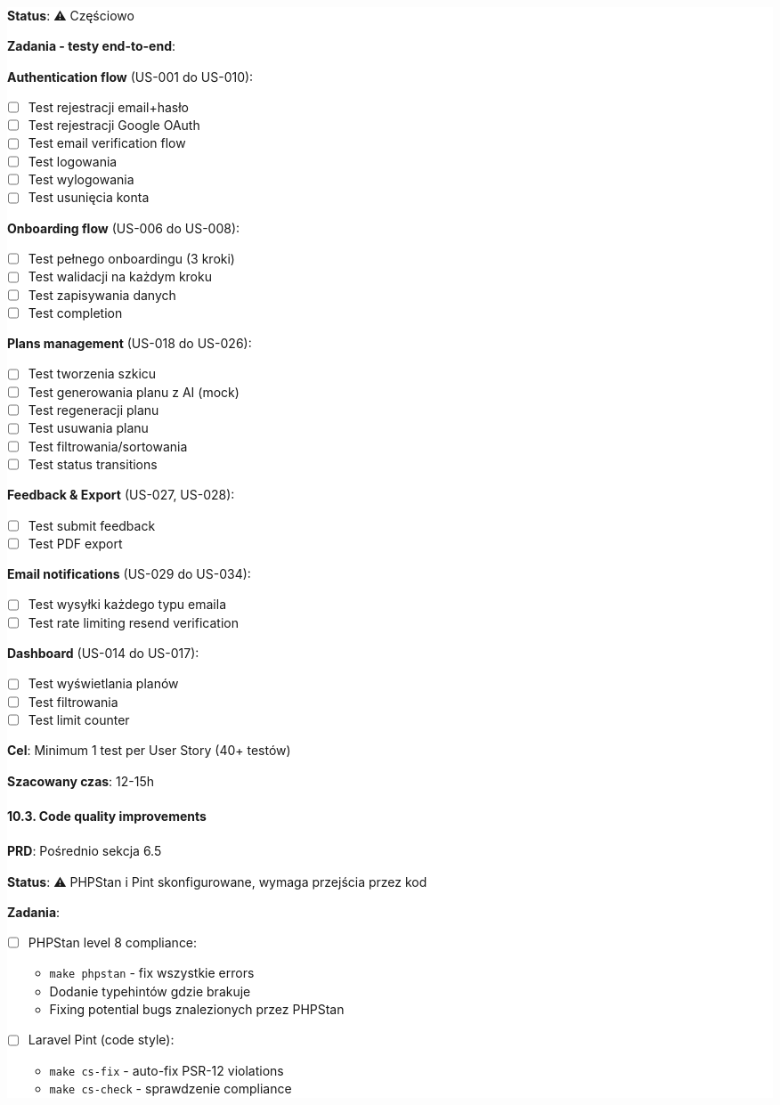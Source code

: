 **Status**: ⚠️ Częściowo

**Zadania - testy end-to-end**:

**Authentication flow** (US-001 do US-010):
- [ ] Test rejestracji email+hasło
- [ ] Test rejestracji Google OAuth
- [ ] Test email verification flow
- [ ] Test logowania
- [ ] Test wylogowania
- [ ] Test usunięcia konta

**Onboarding flow** (US-006 do US-008):
- [ ] Test pełnego onboardingu (3 kroki)
- [ ] Test walidacji na każdym kroku
- [ ] Test zapisywania danych
- [ ] Test completion

**Plans management** (US-018 do US-026):
- [ ] Test tworzenia szkicu
- [ ] Test generowania planu z AI (mock)
- [ ] Test regeneracji planu
- [ ] Test usuwania planu
- [ ] Test filtrowania/sortowania
- [ ] Test status transitions

**Feedback & Export** (US-027, US-028):
- [ ] Test submit feedback
- [ ] Test PDF export

**Email notifications** (US-029 do US-034):
- [ ] Test wysyłki każdego typu emaila
- [ ] Test rate limiting resend verification

**Dashboard** (US-014 do US-017):
- [ ] Test wyświetlania planów
- [ ] Test filtrowania
- [ ] Test limit counter

**Cel**: Minimum 1 test per User Story (40+ testów)

**Szacowany czas**: 12-15h

#### 10.3. Code quality improvements
**PRD**: Pośrednio sekcja 6.5

**Status**: ⚠️ PHPStan i Pint skonfigurowane, wymaga przejścia przez kod

**Zadania**:
- [ ] PHPStan level 8 compliance:
  - `make phpstan` - fix wszystkie errors
  - Dodanie typehintów gdzie brakuje
  - Fixing potential bugs znalezionych przez PHPStan

- [ ] Laravel Pint (code style):
  - `make cs-fix` - auto-fix PSR-12 violations
  - `make cs-check` - sprawdzenie compliance
